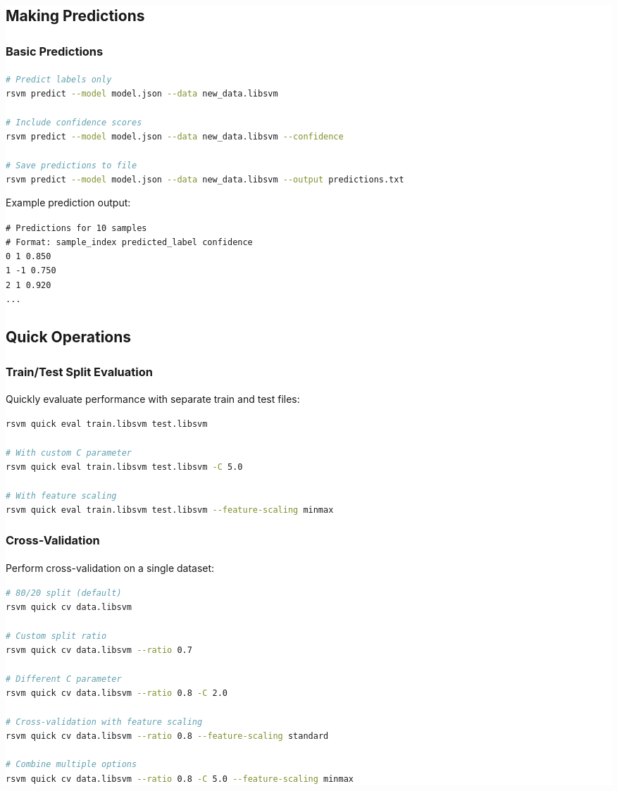 ## Making Predictions

### Basic Predictions

```bash
# Predict labels only
rsvm predict --model model.json --data new_data.libsvm

# Include confidence scores
rsvm predict --model model.json --data new_data.libsvm --confidence

# Save predictions to file
rsvm predict --model model.json --data new_data.libsvm --output predictions.txt
```

Example prediction output:
```
# Predictions for 10 samples
# Format: sample_index predicted_label confidence
0 1 0.850
1 -1 0.750
2 1 0.920
...
```

## Quick Operations

### Train/Test Split Evaluation

Quickly evaluate performance with separate train and test files:

```bash
rsvm quick eval train.libsvm test.libsvm

# With custom C parameter
rsvm quick eval train.libsvm test.libsvm -C 5.0

# With feature scaling
rsvm quick eval train.libsvm test.libsvm --feature-scaling minmax
```

### Cross-Validation

Perform cross-validation on a single dataset:

```bash
# 80/20 split (default)
rsvm quick cv data.libsvm

# Custom split ratio
rsvm quick cv data.libsvm --ratio 0.7

# Different C parameter
rsvm quick cv data.libsvm --ratio 0.8 -C 2.0

# Cross-validation with feature scaling
rsvm quick cv data.libsvm --ratio 0.8 --feature-scaling standard

# Combine multiple options
rsvm quick cv data.libsvm --ratio 0.8 -C 5.0 --feature-scaling minmax
```
